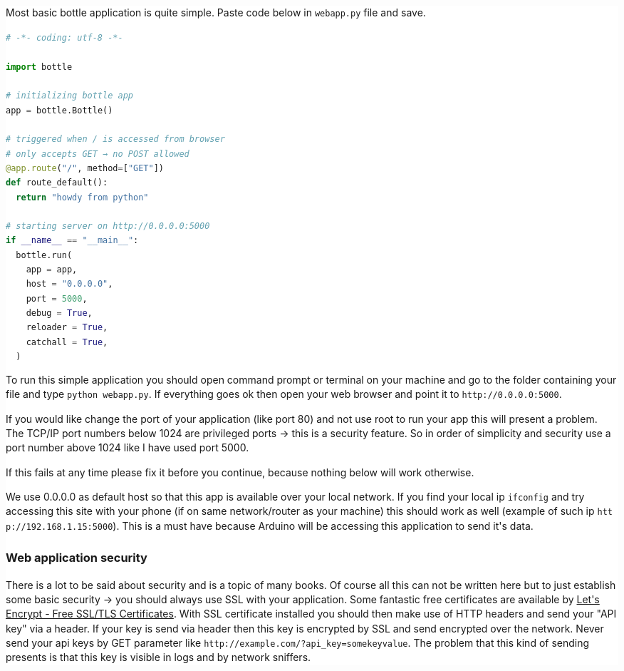 Most basic bottle application is quite simple. Paste code below in ```webapp.py``` file and save.

```python
# -*- coding: utf-8 -*-

import bottle

# initializing bottle app
app = bottle.Bottle()

# triggered when / is accessed from browser
# only accepts GET → no POST allowed
@app.route("/", method=["GET"])
def route_default():
  return "howdy from python"

# starting server on http://0.0.0.0:5000
if __name__ == "__main__":
  bottle.run(
    app = app,
    host = "0.0.0.0",
    port = 5000,
    debug = True,
    reloader = True,
    catchall = True,
  )
```

To run this simple application you should open command prompt or terminal on your machine and go to the folder containing your file and type ```python webapp.py```. If everything goes ok then open your web browser and point it to ```http://0.0.0.0:5000```.

If you would like change the port of your application (like port 80) and not use root to run your app this will present a problem. The TCP/IP port numbers below 1024 are privileged ports → this is a security feature. So in order of simplicity and security use a port number above 1024 like I have used port 5000.

If this fails at any time please fix it before you continue, because nothing below will work otherwise.

We use 0.0.0.0 as default host so that this app is available over your local network. If you find your local ip ```ifconfig``` and try accessing this site with your phone (if on same network/router as your machine) this should work as well (example of such ip ```http://192.168.1.15:5000```). This is a must have because Arduino will be accessing this application to send it's data.

### Web application security

There is a lot to be said about security and is a topic of many books. Of course all this can not be written here but to just establish some basic security → you should always use SSL with your application. Some fantastic free certificates are available by [Let's Encrypt - Free SSL/TLS Certificates](https://letsencrypt.org). With SSL certificate installed you should then make use of HTTP headers and send your "API key" via a header. If your key is send via header then this key is encrypted by SSL and send encrypted over the network. Never send your api keys by GET parameter like ```http://example.com/?api_key=somekeyvalue```. The problem that this kind of sending presents is that this key is visible in logs and by network sniffers.
